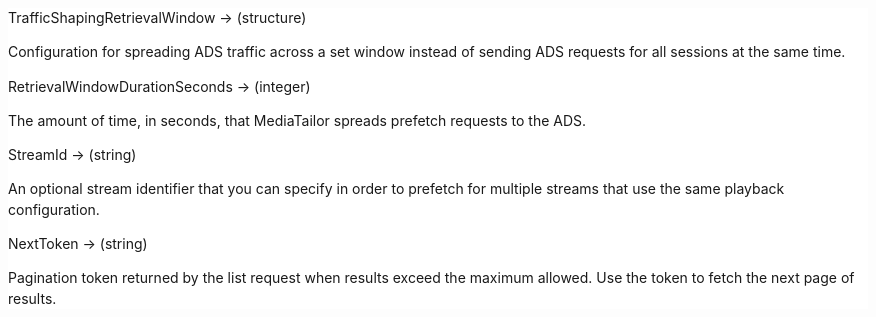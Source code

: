 TrafficShapingRetrievalWindow -> (structure)

Configuration for spreading ADS traffic across a set window instead of sending ADS requests for all sessions at the same time.

RetrievalWindowDurationSeconds -> (integer)

The amount of time, in seconds, that MediaTailor spreads prefetch requests to the ADS.

StreamId -> (string)

An optional stream identifier that you can specify in order to prefetch for multiple streams that use the same playback configuration.

NextToken -> (string)

Pagination token returned by the list request when results exceed the maximum allowed. Use the token to fetch the next page of results.